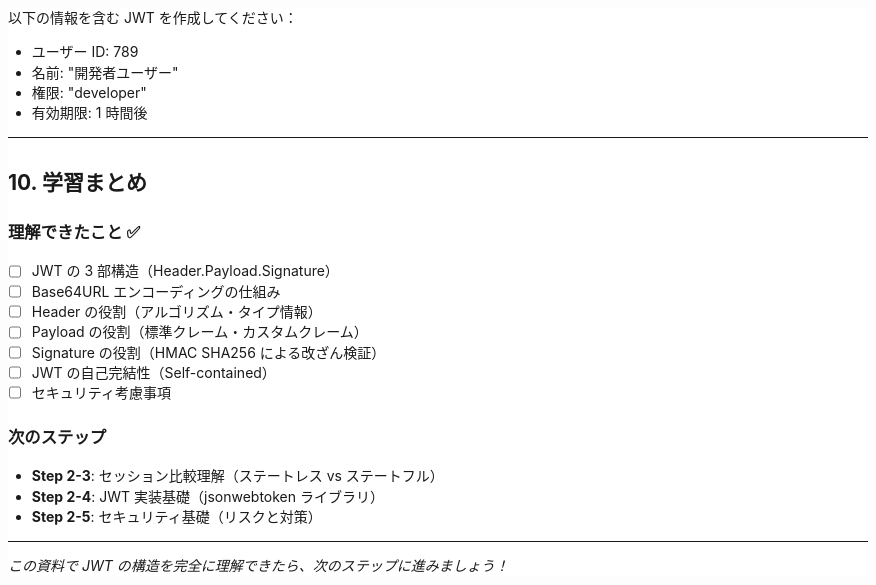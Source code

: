 以下の情報を含む JWT を作成してください：

- ユーザー ID: 789
- 名前: "開発者ユーザー"
- 権限: "developer"
- 有効期限: 1 時間後

---

## 10. 学習まとめ

### 理解できたこと ✅

- [ ] JWT の 3 部構造（Header.Payload.Signature）
- [ ] Base64URL エンコーディングの仕組み
- [ ] Header の役割（アルゴリズム・タイプ情報）
- [ ] Payload の役割（標準クレーム・カスタムクレーム）
- [ ] Signature の役割（HMAC SHA256 による改ざん検証）
- [ ] JWT の自己完結性（Self-contained）
- [ ] セキュリティ考慮事項

### 次のステップ

- **Step 2-3**: セッション比較理解（ステートレス vs ステートフル）
- **Step 2-4**: JWT 実装基礎（jsonwebtoken ライブラリ）
- **Step 2-5**: セキュリティ基礎（リスクと対策）

---

_この資料で JWT の構造を完全に理解できたら、次のステップに進みましょう！_

